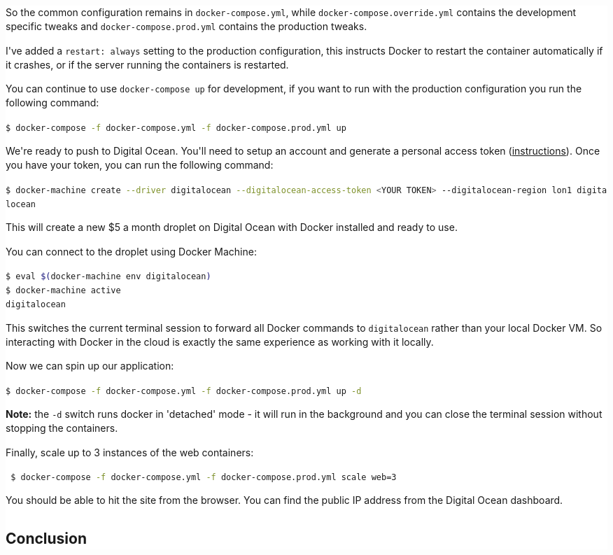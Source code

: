 So the common configuration remains in `docker-compose.yml`, while
`docker-compose.override.yml` contains the development specific tweaks and
`docker-compose.prod.yml` contains the production tweaks.  

I've added a `restart: always` setting to the production configuration, this
instructs Docker to restart the container automatically if it crashes, or if the
server running the containers is restarted.

You can continue to use `docker-compose up` for development, if you want to
run with the production configuration you run the following command:

```bash
$ docker-compose -f docker-compose.yml -f docker-compose.prod.yml up
```

We're ready to push to Digital Ocean.  You'll need to setup an account and
generate a personal access token ([instructions][13]).  Once you have your token,
you can run the following command:

```bash
$ docker-machine create --driver digitalocean --digitalocean-access-token <YOUR TOKEN> --digitalocean-region lon1 digitalocean
```

This will create a new $5 a month droplet on Digital Ocean with Docker installed
and ready to use.

You can connect to the droplet using Docker Machine:

```bash
$ eval $(docker-machine env digitalocean)
$ docker-machine active
digitalocean
```

This switches the current terminal session to forward all Docker commands to
`digitalocean` rather than your local Docker VM.  So interacting with Docker in
the cloud is exactly the same experience as working with it locally.

Now we can spin up our application:

```bash
$ docker-compose -f docker-compose.yml -f docker-compose.prod.yml up -d
```

**Note:** the `-d` switch runs docker in 'detached' mode - it will run in the
background and you can close the terminal session without stopping the
containers.

Finally, scale up to 3 instances of the web containers:

```bash
 $ docker-compose -f docker-compose.yml -f docker-compose.prod.yml scale web=3
```

You should be able to hit the site from the browser.  You can find the public IP
address from the Digital Ocean dashboard.

## Conclusion


[1]: https://www.vagrantup.com/docs/why-vagrant/
[2]: https://www.docker.com/
[3]: https://www.docker.com/products/docker-toolbox
[4]: https://hub.docker.com/
[5]: https://hub.docker.com/_/node/
[6]: https://github.com/pugjs/pug
[7]: https://github.com/ColinOrr/quotster/blob/master/client.pug
[8]: https://github.com/remy/nodemon
[9]: https://hub.docker.com/_/mongo/
[10]: https://github.com/ColinOrr/quotster/blob/master/server.js
[11]: https://hub.docker.com/r/dockercloud/haproxy/
[12]: https://www.digitalocean.com/
[13]: https://docs.docker.com/machine/examples/ocean/